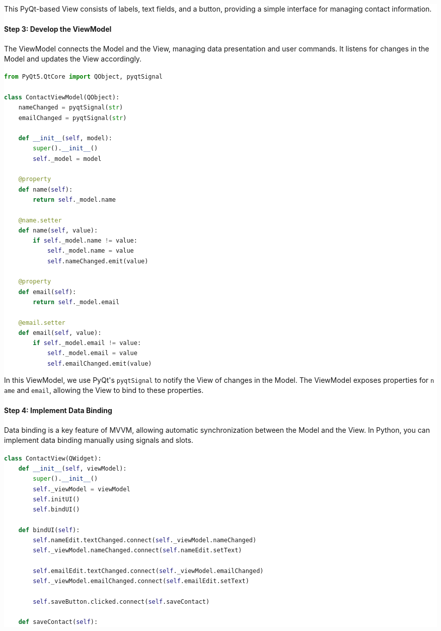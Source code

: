 This PyQt-based View consists of labels, text fields, and a button, providing a simple interface for managing contact information.

#### Step 3: Develop the ViewModel

The ViewModel connects the Model and the View, managing data presentation and user commands. It listens for changes in the Model and updates the View accordingly.

```python
from PyQt5.QtCore import QObject, pyqtSignal

class ContactViewModel(QObject):
    nameChanged = pyqtSignal(str)
    emailChanged = pyqtSignal(str)

    def __init__(self, model):
        super().__init__()
        self._model = model

    @property
    def name(self):
        return self._model.name

    @name.setter
    def name(self, value):
        if self._model.name != value:
            self._model.name = value
            self.nameChanged.emit(value)

    @property
    def email(self):
        return self._model.email

    @email.setter
    def email(self, value):
        if self._model.email != value:
            self._model.email = value
            self.emailChanged.emit(value)
```

In this ViewModel, we use PyQt's `pyqtSignal` to notify the View of changes in the Model. The ViewModel exposes properties for `name` and `email`, allowing the View to bind to these properties.

#### Step 4: Implement Data Binding

Data binding is a key feature of MVVM, allowing automatic synchronization between the Model and the View. In Python, you can implement data binding manually using signals and slots.

```python
class ContactView(QWidget):
    def __init__(self, viewModel):
        super().__init__()
        self._viewModel = viewModel
        self.initUI()
        self.bindUI()

    def bindUI(self):
        self.nameEdit.textChanged.connect(self._viewModel.nameChanged)
        self._viewModel.nameChanged.connect(self.nameEdit.setText)

        self.emailEdit.textChanged.connect(self._viewModel.emailChanged)
        self._viewModel.emailChanged.connect(self.emailEdit.setText)

        self.saveButton.clicked.connect(self.saveContact)

    def saveContact(self):
```